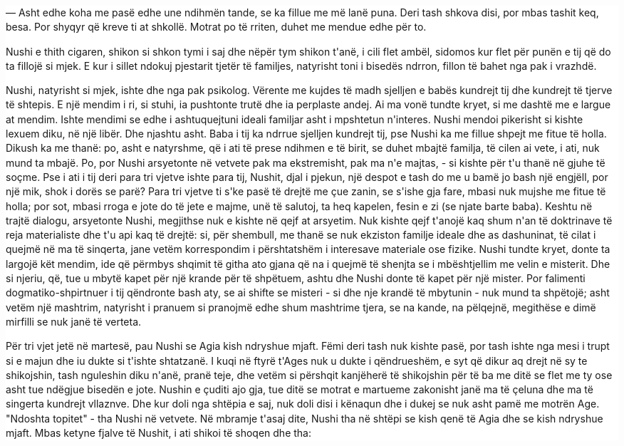 — Asht edhe koha me pasë edhe une ndihmën tande, se ka
fillue me më lanë puna. Deri tash shkova disi, por mbas tashit
keq, besa. Por shyqyr që kreve ti at shkollë. Motrat po të rriten,
duhet me mendue edhe për to.

Nushi e thith cigaren, shikon si shkon tymi i saj dhe nëpër tym
shikon t'anë, i cili flet ambël, sidomos kur flet për punën e tij që
do ta fillojë si mjek. E kur i sillet ndokuj pjestarit tjetër të
familjes, natyrisht toni i bisedës ndrron, fillon të bahet nga pak i
vrazhdë.

Nushi, natyrisht si mjek, ishte dhe nga pak psikolog. Vërente
me kujdes të madh sjelljen e babës kundrejt tij dhe kundrejt të
tjerve të shtepis. E një mendim i ri, si stuhi, ia pushtonte trutë
dhe ia perplaste andej. Ai ma vonë tundte kryet, si me dashtë me
e largue at mendim. Ishte mendimi se edhe i ashtuquejtuni ideali
familjar asht i mpshtetun n'interes. Nushi mendoi pikerisht si
kishte lexuem diku, në një libër. Dhe njashtu asht. Baba i tij ka
ndrrue sjelljen kundrejt tij, pse Nushi ka me fillue shpejt me fitue
të holla. Dikush ka me thanë: po, asht e natyrshme, që i ati të
prese ndihmen e të birit, se duhet mbajtë familja, të cilen ai vete,
i ati, nuk mund ta mbajë. Po, por Nushi arsyetonte në vetvete
pak ma ekstremisht, pak ma n'e majtas, - si kishte për t'u thanë
në gjuhe të soçme. Pse i ati i tij deri para tri vjetve ishte para tij,
Nushit, djal i pjekun, një despot e tash do me u bamë jo bash një
engjëll, por një mik, shok i dorës se parë? Para tri vjetve ti s'ke
pasë të drejtë me çue zanin, se s'ishe gja fare, mbasi nuk mujshe
me fitue të holla; por sot, mbasi rroga e jote do të jete e majme,
unë të salutoj, ta heq kapelen, fesin e zi (se njate barte baba).
Keshtu në trajtë dialogu, arsyetonte Nushi, megjithse nuk e
kishte në qejf at arsyetim. Nuk kishte qejf t'anojë kaq shum
n'an të doktrinave të reja materialiste dhe t'u api kaq të drejtë:
si, për shembull, me thanë se nuk ekziston familje ideale dhe as
dashuninat, të cilat i quejmë në ma të sinqerta, jane vetëm
korrespondim i përshtatshëm i interesave materiale ose fizike.
Nushi tundte kryet, donte ta largojë kët mendim, ide që përmbys
shqimit të githa ato gjana që na i quejmë të shenjta se i
mbështjellim me velin e misterit. Dhe si njeriu, që, tue u mbytë
kapet për një krande për të shpëtuem, ashtu dhe Nushi donte të
kapet për një mister. Por falimenti dogmatiko-shpirtnuer i tij
qëndronte bash aty, se ai shifte se misteri - si dhe nje krandë të
mbytunin - nuk mund ta shpëtojë; asht vetëm një mashtrim,
natyrisht i pranuem si pranojmë edhe shum mashtrime tjera, se na
kande, na pëlqejnë, megithëse e dimë mirfilli se nuk janë të verteta.

Për tri vjet jetë në martesë, pau Nushi se Agia kish ndryshue
mjaft. Fëmi deri tash nuk kishte pasë, por tash ishte nga mesi i
trupt si e majun dhe iu dukte si t'ishte shtatzanë. I kuqi në ftyrë
t'Ages nuk u dukte i qëndrueshëm, e syt që dikur aq drejt në sy
te shikojshin, tash nguleshin diku n'anë, pranë teje, dhe vetëm si
përshqit kanjëherë të shikojshin për të ba me ditë se flet me ty ose
asht tue ndëgjue bisedën e jote. Nushin e çuditi ajo gja, tue ditë
se motrat e martueme zakonisht janë ma të çeluna dhe ma të
singerta kundrejt vllaznve. Dhe kur doli nga shtëpia e saj, nuk
doli disi i kënaqun dhe i dukej se nuk asht pamë me motrën Age.
"Ndoshta topitet" - tha Nushi në vetvete. Në mbramje t'asaj dite,
Nushi tha në shtëpi se kish qenë të Agia dhe se kish ndryshue
mjaft. Mbas ketyne fjalve të Nushit, i ati shikoi të shoqen dhe tha:
